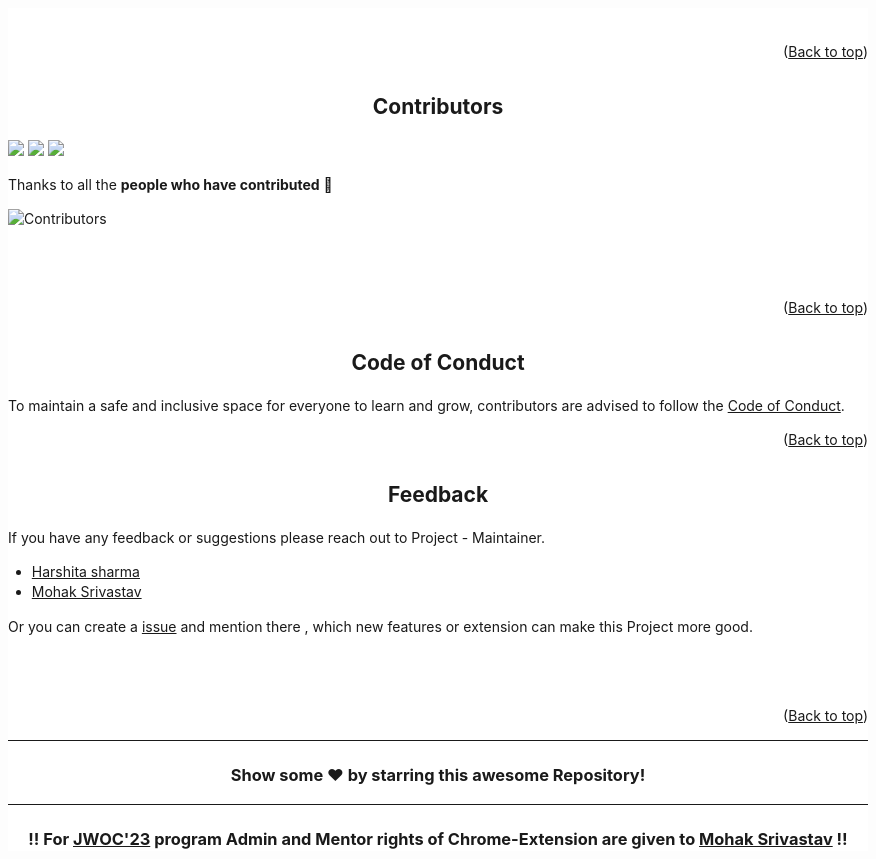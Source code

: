 
<br>

<p align="right">(<a href="#top">Back to top</a>)</p>




<h2 align="center">Contributors</h2>
<a href="https://github.com/harshita214/Chrome-Extension"><img src="https://forthebadge.com/images/badges/built-by-developers.svg"  ></a> 
<a href="https://github.com/harshita214/Chrome-Extension"><img src="https://forthebadge.com/images/badges/built-with-love.svg"  ></a> 
<a href="https://github.com/harshita214/Chrome-Extension"><img src="https://forthebadge.com/images/badges/built-with-swag.svg" ></a>   

<br>


Thanks to all the **people who have contributed** 💜

![Contributors](https://contributors-img.web.app/image?repo=harshita214/Chrome-Extension)



<br>

<br>

<p align="right">(<a href="#top">Back to top</a>)</p>



 

 <h2 align="center">Code of Conduct</h2>

To maintain a safe and inclusive space for everyone to learn and grow, contributors are advised to follow the [Code of Conduct](./CODE_OF_CONDUCT.md). 
 
<p align="right">(<a href="#top">Back to top</a>)</p>




<h2 align="center">Feedback</h2>

If you have any feedback or suggestions please reach out to Project - Maintainer.  
* [Harshita sharma](https://github.com/harshita214) 
* [Mohak Srivastav](https://github.com/whiteHatpro)

Or you can create a  <a href="https://github.com/aman34503/harshita214/issues">issue</a> and mention there , which new features or extension can make this Project more good.



<br>
  
<br>

<p align="right">(<a href="#top">Back to top</a>)</p>

<hr>

<div align="center">

### Show some ❤️ by starring this awesome Repository!

</div>



<hr>

<h3 align="center"> 

 ‼️ For [JWOC'23](https://jwoc.tech/) program Admin and Mentor rights of Chrome-Extension are given to [Mohak Srivastav](https://github.com/whiteHatpro) ‼️

</h3>
  
  
<div id="Bottom"></div>


